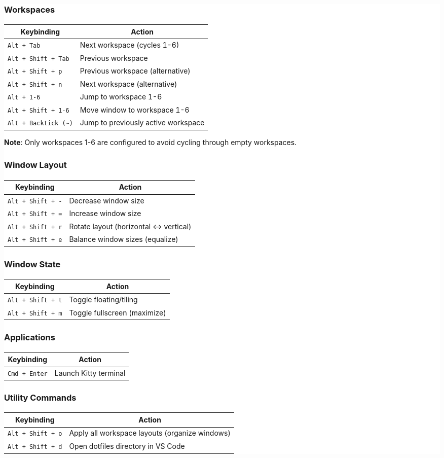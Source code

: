 ### Workspaces

| Keybinding | Action |
|------------|--------|
| `Alt + Tab` | Next workspace (cycles 1-6) |
| `Alt + Shift + Tab` | Previous workspace |
| `Alt + Shift + p` | Previous workspace (alternative) |
| `Alt + Shift + n` | Next workspace (alternative) |
| `Alt + 1-6` | Jump to workspace 1-6 |
| `Alt + Shift + 1-6` | Move window to workspace 1-6 |
| `Alt + Backtick (~)` | Jump to previously active workspace |

**Note**: Only workspaces 1-6 are configured to avoid cycling through empty workspaces.

### Window Layout

| Keybinding | Action |
|------------|--------|
| `Alt + Shift + -` | Decrease window size |
| `Alt + Shift + =` | Increase window size |
| `Alt + Shift + r` | Rotate layout (horizontal ↔ vertical) |
| `Alt + Shift + e` | Balance window sizes (equalize) |

### Window State

| Keybinding | Action |
|------------|--------|
| `Alt + Shift + t` | Toggle floating/tiling |
| `Alt + Shift + m` | Toggle fullscreen (maximize) |

### Applications

| Keybinding | Action |
|------------|--------|
| `Cmd + Enter` | Launch Kitty terminal |

### Utility Commands

| Keybinding | Action |
|------------|--------|
| `Alt + Shift + o` | Apply all workspace layouts (organize windows) |
| `Alt + Shift + d` | Open dotfiles directory in VS Code |
